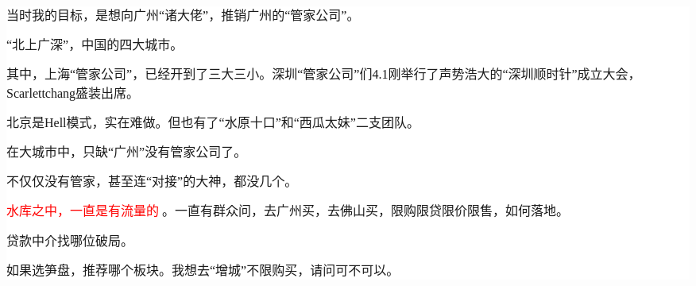 <p>
<span style="font-size:16px;font-family:华文楷体;">
</span>
</p>
<p>
<span style="font-size:16px;font-family:华文楷体;">
          当时我的目标，是想向广州“诸大佬”，推销广州的“管家公司”。
         </span>
</p>
<p>
<span style="font-size:16px;font-family:华文楷体;">
          “北上广深”，中国的四大城市。
         </span>
</p>
<p>
<span style="font-size:16px;font-family:华文楷体;">
          其中，上海“管家公司”，已经开到了三大三小。深圳“管家公司”们4.1刚举行了声势浩大的“深圳顺时针”成立大会，Scarlettchang盛装出席。
         </span>
</p>
<p>
<span style="font-size:16px;font-family:华文楷体;">
          北京是Hell模式，实在难做。但也有了“水原十口”和“西瓜太妹”二支团队。
         </span>
</p>
<p>
<span style="font-size:16px;font-family:华文楷体;">
</span>
</p>
<p>
<span style="font-size:16px;font-family:华文楷体;">
</span>
</p>
<p>
<span style="font-size:16px;font-family:华文楷体;">
          在大城市中，只缺“广州”没有管家公司了。
         </span>
</p>
<p>
<span style="font-size:16px;font-family:华文楷体;">
          不仅仅没有管家，甚至连“对接”的大神，都没几个。
         </span>
</p>
<p>
<span style="font-size:16px;font-family:华文楷体;color:red;">
          水库之中，一直是有流量的
         </span>
<span style="font-size:16px;font-family:华文楷体;">
          。一直有群众问，去广州买，去佛山买，限购限贷限价限售，如何落地。
         </span>
</p>
<p>
<span style="font-size:16px;font-family:华文楷体;">
          贷款中介找哪位破局。
         </span>
</p>
<p>
<span style="font-size:16px;font-family:华文楷体;">
          如果选笋盘，推荐哪个板块。我想去“增城”不限购买，请问可不可以。
         </span>
</p>
<p>
<span style="font-size:16px;font-family:华文楷体;">
</span>
</p>